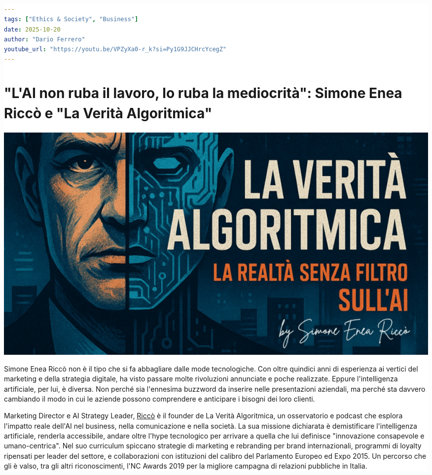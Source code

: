 ```yaml
---
tags: ["Ethics & Society", "Business"]
date: 2025-10-20
author: "Dario Ferrero"
youtube_url: "https://youtu.be/VPZyXa0-r_k?si=Py1G9JJCHrcYcegZ"
---
```


# "L'AI non ruba il lavoro, lo ruba la mediocrità": Simone Enea Riccò e "La Verità Algoritmica"
![veritaalgoritmica.jpg](veritaalgoritmica.jpg)

Simone Enea Riccò non è il tipo che si fa abbagliare dalle mode tecnologiche. Con oltre quindici anni di esperienza ai vertici del marketing e della strategia digitale, ha visto passare molte rivoluzioni annunciate e poche realizzate. Eppure l'intelligenza artificiale, per lui, è diversa. Non perché sia l'ennesima buzzword da inserire nelle presentazioni aziendali, ma perché sta davvero cambiando il modo in cui le aziende possono comprendere e anticipare i bisogni dei loro clienti.

Marketing Director e AI Strategy Leader, [Riccò](https://www.simoneenearicco.it/) è il founder de La Verità Algoritmica, un osservatorio e podcast che esplora l'impatto reale dell'AI nel business, nella comunicazione e nella società. La sua missione dichiarata è demistificare l'intelligenza artificiale, renderla accessibile, andare oltre l'hype tecnologico per arrivare a quella che lui definisce "innovazione consapevole e umano-centrica". Nel suo curriculum spiccano strategie di marketing e rebranding per brand internazionali, programmi di loyalty ripensati per leader del settore, e collaborazioni con istituzioni del calibro del Parlamento Europeo ed Expo 2015. Un percorso che gli è valso, tra gli altri riconoscimenti, l'NC Awards 2019 per la migliore campagna di relazioni pubbliche in Italia.
